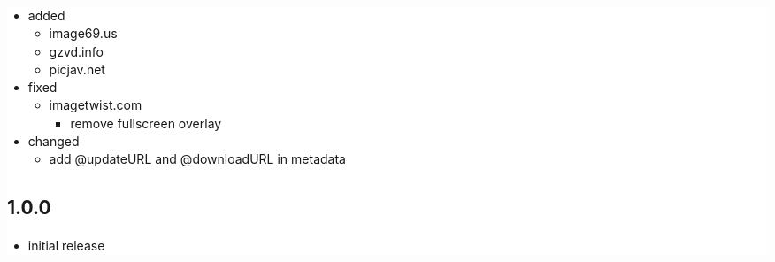 * added
    * image69.us
    * gzvd.info
    * picjav.net
* fixed
    * imagetwist.com
        * remove fullscreen overlay
* changed
    * add @updateURL and @downloadURL in metadata


## 1.0.0

* initial release
